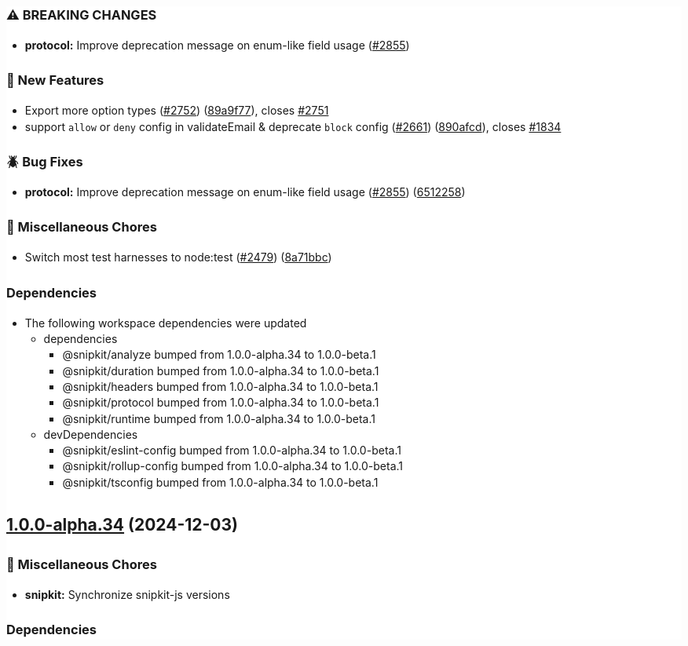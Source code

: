 
### ⚠ BREAKING CHANGES

* **protocol:** Improve deprecation message on enum-like field usage ([#2855](https://github.com/snipkit/snipkit/issues/2855))

### 🚀 New Features

* Export more option types ([#2752](https://github.com/snipkit/snipkit/issues/2752)) ([89a9f77](https://github.com/snipkit/snipkit/commit/89a9f77a74031e0e22c0c77c5426b377daa5c8be)), closes [#2751](https://github.com/snipkit/snipkit/issues/2751)
* support `allow` or `deny` config in validateEmail & deprecate `block` config ([#2661](https://github.com/snipkit/snipkit/issues/2661)) ([890afcd](https://github.com/snipkit/snipkit/commit/890afcd2d1afef262b741a74521b82cb85711860)), closes [#1834](https://github.com/snipkit/snipkit/issues/1834)


### 🪲 Bug Fixes

* **protocol:** Improve deprecation message on enum-like field usage ([#2855](https://github.com/snipkit/snipkit/issues/2855)) ([6512258](https://github.com/snipkit/snipkit/commit/6512258546076d6ac3478b02337741c2c0dbf67f))


### 🧹 Miscellaneous Chores

* Switch most test harnesses to node:test ([#2479](https://github.com/snipkit/snipkit/issues/2479)) ([8a71bbc](https://github.com/snipkit/snipkit/commit/8a71bbc3d1fa6b63586f1bae7fa6f0f8d4fbad66))


### Dependencies

* The following workspace dependencies were updated
  * dependencies
    * @snipkit/analyze bumped from 1.0.0-alpha.34 to 1.0.0-beta.1
    * @snipkit/duration bumped from 1.0.0-alpha.34 to 1.0.0-beta.1
    * @snipkit/headers bumped from 1.0.0-alpha.34 to 1.0.0-beta.1
    * @snipkit/protocol bumped from 1.0.0-alpha.34 to 1.0.0-beta.1
    * @snipkit/runtime bumped from 1.0.0-alpha.34 to 1.0.0-beta.1
  * devDependencies
    * @snipkit/eslint-config bumped from 1.0.0-alpha.34 to 1.0.0-beta.1
    * @snipkit/rollup-config bumped from 1.0.0-alpha.34 to 1.0.0-beta.1
    * @snipkit/tsconfig bumped from 1.0.0-alpha.34 to 1.0.0-beta.1

## [1.0.0-alpha.34](https://github.com/snipkit/snipkit/compare/v1.0.0-alpha.33...snipkit-v1.0.0-alpha.34) (2024-12-03)


### 🧹 Miscellaneous Chores

* **snipkit:** Synchronize snipkit-js versions


### Dependencies
